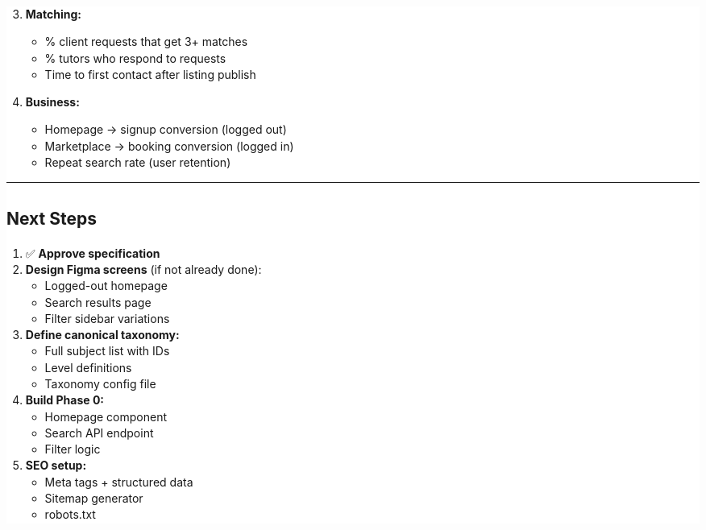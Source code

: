 3. **Matching:**
   - % client requests that get 3+ matches
   - % tutors who respond to requests
   - Time to first contact after listing publish

4. **Business:**
   - Homepage → signup conversion (logged out)
   - Marketplace → booking conversion (logged in)
   - Repeat search rate (user retention)

---

## Next Steps

1. ✅ **Approve specification**
2. **Design Figma screens** (if not already done):
   - Logged-out homepage
   - Search results page
   - Filter sidebar variations
3. **Define canonical taxonomy:**
   - Full subject list with IDs
   - Level definitions
   - Taxonomy config file
4. **Build Phase 0:**
   - Homepage component
   - Search API endpoint
   - Filter logic
5. **SEO setup:**
   - Meta tags + structured data
   - Sitemap generator
   - robots.txt
